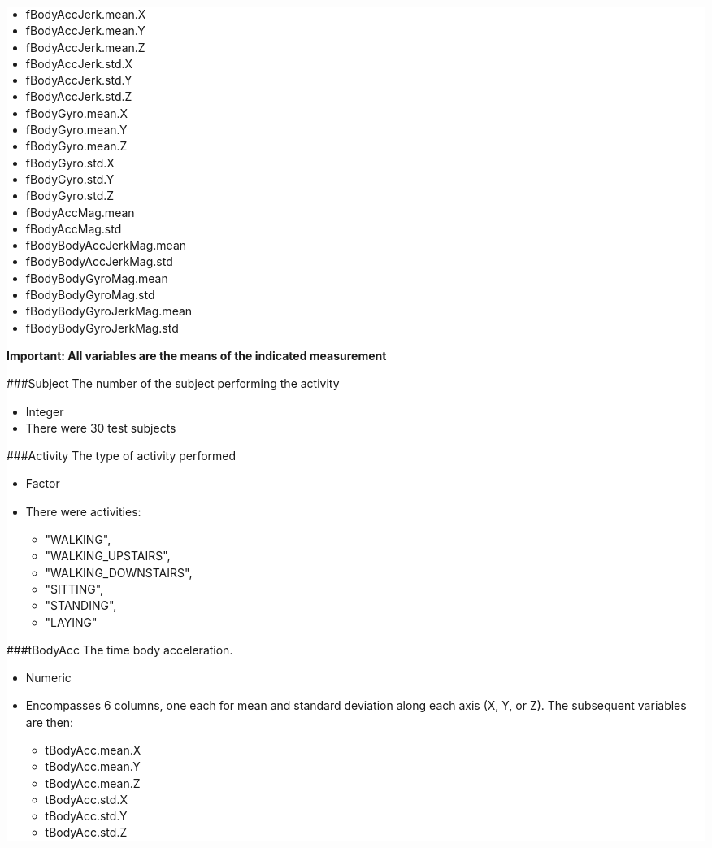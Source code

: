 - fBodyAccJerk.mean.X
- fBodyAccJerk.mean.Y
- fBodyAccJerk.mean.Z
- fBodyAccJerk.std.X
- fBodyAccJerk.std.Y
- fBodyAccJerk.std.Z
- fBodyGyro.mean.X
- fBodyGyro.mean.Y
- fBodyGyro.mean.Z
- fBodyGyro.std.X
- fBodyGyro.std.Y
- fBodyGyro.std.Z
- fBodyAccMag.mean
- fBodyAccMag.std
- fBodyBodyAccJerkMag.mean
- fBodyBodyAccJerkMag.std
- fBodyBodyGyroMag.mean
- fBodyBodyGyroMag.std
- fBodyBodyGyroJerkMag.mean
- fBodyBodyGyroJerkMag.std
 
**Important: All variables are the means of the indicated measurement**


###Subject
The number of the subject performing the activity

- Integer
- There were 30 test subjects

###Activity
The type of activity performed

- Factor
- There were activities:

    - "WALKING",
    - "WALKING_UPSTAIRS",
    - "WALKING_DOWNSTAIRS",
    - "SITTING",
    - "STANDING",
    - "LAYING"

###tBodyAcc
The time body acceleration.

- Numeric
- Encompasses 6 columns, one each for mean and standard deviation along each
axis (X, Y, or Z). The subsequent variables are then:

    - tBodyAcc.mean.X
    - tBodyAcc.mean.Y
    - tBodyAcc.mean.Z
    - tBodyAcc.std.X
    - tBodyAcc.std.Y
    - tBodyAcc.std.Z
